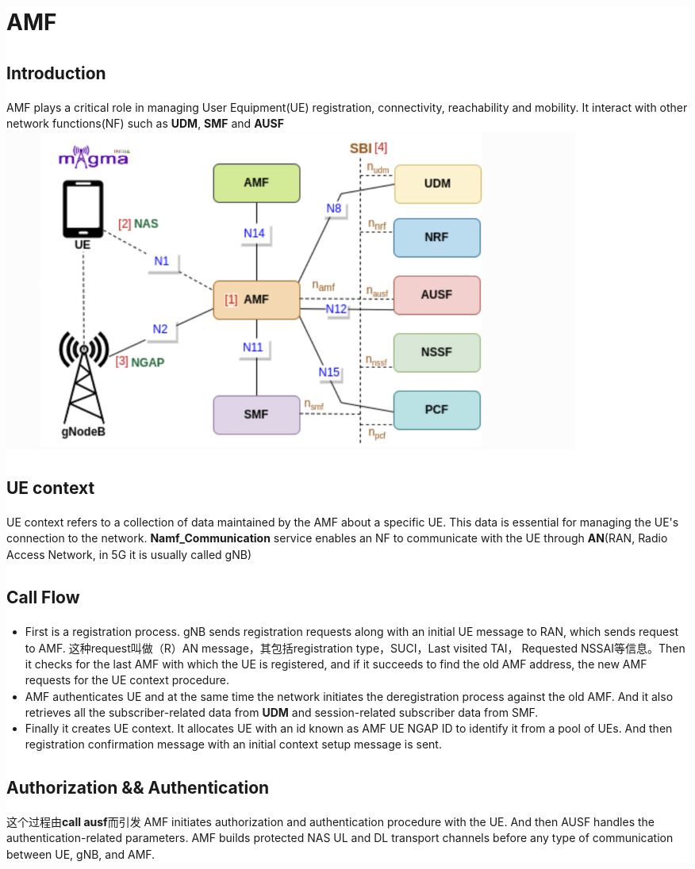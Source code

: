 # AMF
## Introduction
AMF plays a critical role in managing User Equipment(UE) registration, connectivity, reachability and mobility. It interact with other network functions(NF) such as **UDM**, **SMF** and **AUSF**
<img src="image/8.png" alt="Description of the image" height="400">

## UE context
UE context refers to a collection of data maintained by the AMF about a specific UE. This data is essential for managing the UE's connection to the network. **Namf_Communication** service enables an NF to communicate with the UE through **AN**(RAN, Radio Access Network, in 5G it is usually called gNB)
## Call Flow
- First is a registration process. gNB sends registration requests along with an initial UE message to RAN, which sends request to AMF. 这种request叫做（R）AN message，其包括registration type，SUCI，Last visited TAI， Requested NSSAI等信息。Then it checks for the last AMF with which the UE is registered, and if it succeeds to find the old AMF address, the new AMF requests for the UE context procedure.
- AMF authenticates UE and at the same time the network initiates the deregistration process against the old AMF. And it also retrieves all the subscriber-related data from **UDM** and session-related subscriber data from SMF.
- Finally it creates UE context. It allocates UE with an id known as AMF UE NGAP ID to identify it from a pool of UEs. And then registration confirmation message with an initial context setup message is sent.
## Authorization && Authentication
这个过程由**call ausf**而引发
AMF initiates authorization and authentication procedure with the UE. And then AUSF handles the authentication-related parameters. AMF builds protected NAS UL and DL transport channels before any type of communication between UE, gNB, and AMF.